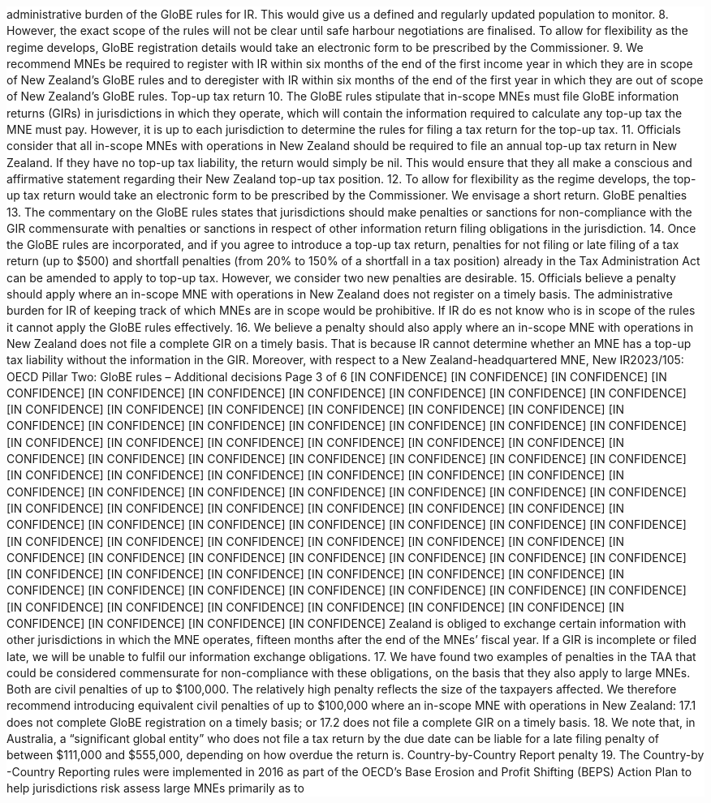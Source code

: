 administrative burden of the GloBE rules for IR. This would give us a defined and regularly updated population to monitor. 8. However, the exact scope of the rules will not be clear until safe harbour negotiations are finalised. To allow for flexibility as the regime develops, GloBE registration details would take an electronic form to be prescribed by the Commissioner. 9. We recommend MNEs be required to register with IR within six months of the end of the first income year in which they are in scope of New Zealand’s GloBE rules and to deregister with IR within six months of the end of the first year in which they are out of scope of New Zealand’s GloBE rules. Top-up tax return 10. The GloBE rules stipulate that in-scope MNEs must file GloBE information returns (GIRs) in jurisdictions in which they operate, which will contain the information required to calculate any top-up tax the MNE must pay. However, it is up to each jurisdiction to determine the rules for filing a tax return for the top-up tax. 11. Officials consider that all in-scope MNEs with operations in New Zealand should be required to file an annual top-up tax return in New Zealand. If they have no top-up tax liability, the return would simply be nil. This would ensure that they all make a conscious and affirmative statement regarding their New Zealand top-up tax position. 12. To allow for flexibility as the regime develops, the top-up tax return would take an electronic form to be prescribed by the Commissioner. We envisage a short return. GloBE penalties 13. The commentary on the GloBE rules states that jurisdictions should make penalties or sanctions for non-compliance with the GIR commensurate with penalties or sanctions in respect of other information return filing obligations in the jurisdiction. 14. Once the GloBE rules are incorporated, and if you agree to introduce a top-up tax return, penalties for not filing or late filing of a tax return (up to $500) and shortfall penalties (from 20% to 150% of a shortfall in a tax position) already in the Tax Administration Act can be amended to apply to top-up tax. However, we consider two new penalties are desirable. 15. Officials believe a penalty should apply where an in-scope MNE with operations in New Zealand does not register on a timely basis. The administrative burden for IR of keeping track of which MNEs are in scope would be prohibitive. If IR do es not know who is in scope of the rules it cannot apply the GloBE rules effectively. 16. We believe a penalty should also apply where an in-scope MNE with operations in New Zealand does not file a complete GIR on a timely basis. That is because IR cannot determine whether an MNE has a top-up tax liability without the information in the GIR. Moreover, with respect to a New Zealand-headquartered MNE, New IR2023/105: OECD Pillar Two: GloBE rules – Additional decisions Page 3 of 6 \[IN CONFIDENCE\] \[IN CONFIDENCE\] \[IN CONFIDENCE\] \[IN CONFIDENCE\] \[IN CONFIDENCE\] \[IN CONFIDENCE\] \[IN CONFIDENCE\] \[IN CONFIDENCE\] \[IN CONFIDENCE\] \[IN CONFIDENCE\] \[IN CONFIDENCE\] \[IN CONFIDENCE\] \[IN CONFIDENCE\] \[IN CONFIDENCE\] \[IN CONFIDENCE\] \[IN CONFIDENCE\] \[IN CONFIDENCE\] \[IN CONFIDENCE\] \[IN CONFIDENCE\] \[IN CONFIDENCE\] \[IN CONFIDENCE\] \[IN CONFIDENCE\] \[IN CONFIDENCE\] \[IN CONFIDENCE\] \[IN CONFIDENCE\] \[IN CONFIDENCE\] \[IN CONFIDENCE\] \[IN CONFIDENCE\] \[IN CONFIDENCE\] \[IN CONFIDENCE\] \[IN CONFIDENCE\] \[IN CONFIDENCE\] \[IN CONFIDENCE\] \[IN CONFIDENCE\] \[IN CONFIDENCE\] \[IN CONFIDENCE\] \[IN CONFIDENCE\] \[IN CONFIDENCE\] \[IN CONFIDENCE\] \[IN CONFIDENCE\] \[IN CONFIDENCE\] \[IN CONFIDENCE\] \[IN CONFIDENCE\] \[IN CONFIDENCE\] \[IN CONFIDENCE\] \[IN CONFIDENCE\] \[IN CONFIDENCE\] \[IN CONFIDENCE\] \[IN CONFIDENCE\] \[IN CONFIDENCE\] \[IN CONFIDENCE\] \[IN CONFIDENCE\] \[IN CONFIDENCE\] \[IN CONFIDENCE\] \[IN CONFIDENCE\] \[IN CONFIDENCE\] \[IN CONFIDENCE\] \[IN CONFIDENCE\] \[IN CONFIDENCE\] \[IN CONFIDENCE\] \[IN CONFIDENCE\] \[IN CONFIDENCE\] \[IN CONFIDENCE\] \[IN CONFIDENCE\] \[IN CONFIDENCE\] \[IN CONFIDENCE\] \[IN CONFIDENCE\] \[IN CONFIDENCE\] \[IN CONFIDENCE\] \[IN CONFIDENCE\] \[IN CONFIDENCE\] \[IN CONFIDENCE\] \[IN CONFIDENCE\] \[IN CONFIDENCE\] \[IN CONFIDENCE\] \[IN CONFIDENCE\] \[IN CONFIDENCE\] \[IN CONFIDENCE\] \[IN CONFIDENCE\] \[IN CONFIDENCE\] \[IN CONFIDENCE\] \[IN CONFIDENCE\] \[IN CONFIDENCE\] \[IN CONFIDENCE\] \[IN CONFIDENCE\] \[IN CONFIDENCE\] \[IN CONFIDENCE\] \[IN CONFIDENCE\] \[IN CONFIDENCE\] \[IN CONFIDENCE\] \[IN CONFIDENCE\] \[IN CONFIDENCE\] \[IN CONFIDENCE\] \[IN CONFIDENCE\] \[IN CONFIDENCE\] \[IN CONFIDENCE\] \[IN CONFIDENCE\] \[IN CONFIDENCE\] Zealand is obliged to exchange certain information with other jurisdictions in which the MNE operates, fifteen months after the end of the MNEs’ fiscal year. If a GIR is incomplete or filed late, we will be unable to fulfil our information exchange obligations. 17. We have found two examples of penalties in the TAA that could be considered commensurate for non-compliance with these obligations, on the basis that they also apply to large MNEs. Both are civil penalties of up to $100,000. The relatively high penalty reflects the size of the taxpayers affected. We therefore recommend introducing equivalent civil penalties of up to $100,000 where an in-scope MNE with operations in New Zealand: 17.1 does not complete GloBE registration on a timely basis; or 17.2 does not file a complete GIR on a timely basis. 18. We note that, in Australia, a “significant global entity” who does not file a tax return by the due date can be liable for a late filing penalty of between $111,000 and $555,000, depending on how overdue the return is. Country-by-Country Report penalty 19. The Country-by -Country Reporting rules were implemented in 2016 as part of the OECD’s Base Erosion and Profit Shifting (BEPS) Action Plan to help jurisdictions risk assess large MNEs primarily as to